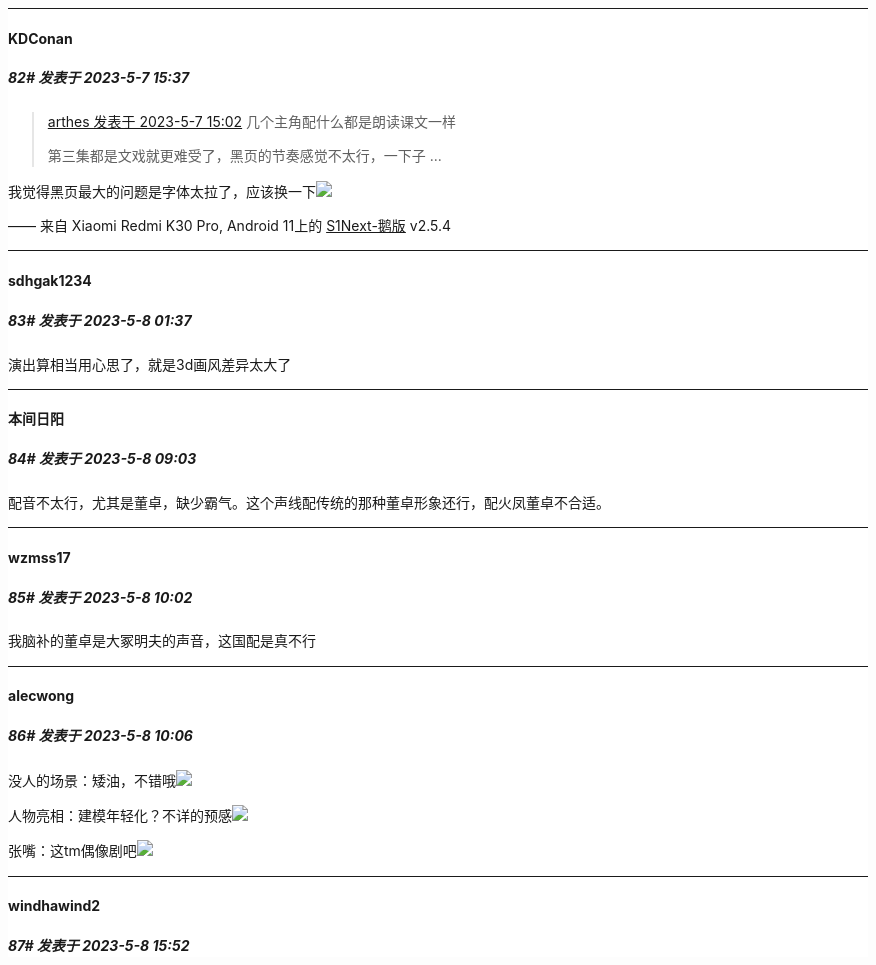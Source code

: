 *****

####  KDConan  
##### 82#       发表于 2023-5-7 15:37

<blockquote><a href="httphttps://bbs.saraba1st.com/2b/forum.php?mod=redirect&amp;goto=findpost&amp;pid=60758341&amp;ptid=2038537" target="_blank">arthes 发表于 2023-5-7 15:02</a>
几个主角配什么都是朗读课文一样

第三集都是文戏就更难受了，黑页的节奏感觉不太行，一下子 ...</blockquote>
我觉得黑页最大的问题是字体太拉了，应该换一下<img src="https://static.saraba1st.com/image/smiley/face2017/053.png" referrerpolicy="no-referrer">

—— 来自 Xiaomi Redmi K30 Pro, Android 11上的 [S1Next-鹅版](https://github.com/ykrank/S1-Next/releases) v2.5.4


*****

####  sdhgak1234  
##### 83#       发表于 2023-5-8 01:37

演出算相当用心思了，就是3d画风差异太大了


*****

####  本间日阳  
##### 84#       发表于 2023-5-8 09:03

配音不太行，尤其是董卓，缺少霸气。这个声线配传统的那种董卓形象还行，配火凤董卓不合适。


*****

####  wzmss17  
##### 85#       发表于 2023-5-8 10:02

我脑补的董卓是大冢明夫的声音，这国配是真不行


*****

####  alecwong  
##### 86#       发表于 2023-5-8 10:06

没人的场景：矮油，不错哦<img src="https://static.saraba1st.com/image/smiley/face2017/057.png" referrerpolicy="no-referrer">

人物亮相：建模年轻化？不详的预感<img src="https://static.saraba1st.com/image/smiley/face2017/093.png" referrerpolicy="no-referrer">

张嘴：这tm偶像剧吧<img src="https://static.saraba1st.com/image/smiley/face2017/143.png" referrerpolicy="no-referrer">


*****

####  windhawind2  
##### 87#       发表于 2023-5-8 15:52
